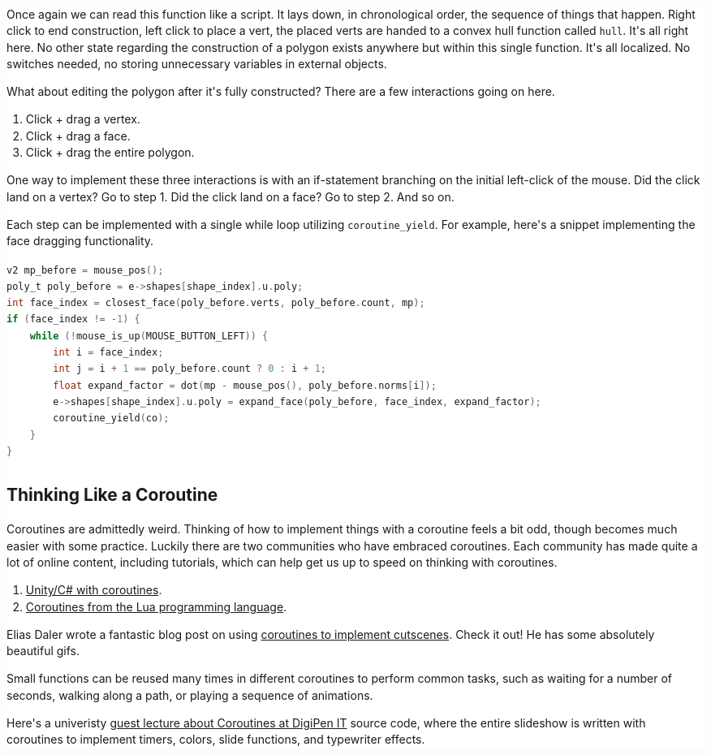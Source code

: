 Once again we can read this function like a script. It lays down, in chronological order, the sequence of things that happen. Right click to end construction, left click to place a vert, the placed verts are handed to a convex hull function called `hull`. It's all right here. No other state regarding the construction of a polygon exists anywhere but within this single function. It's all localized. No switches needed, no storing unnecessary variables in external objects.

What about editing the polygon after it's fully constructed? There are a few interactions going on here.

1. Click + drag a vertex.
2. Click + drag a face.
3. Click + drag the entire polygon.

One way to implement these three interactions is with an if-statement branching on the initial left-click of the mouse. Did the click land on a vertex? Go to step 1. Did the click land on a face? Go to step 2. And so on.

Each step can be implemented with a single while loop utilizing `coroutine_yield`. For example, here's a snippet implementing the face dragging functionality.

```c
v2 mp_before = mouse_pos();
poly_t poly_before = e->shapes[shape_index].u.poly;
int face_index = closest_face(poly_before.verts, poly_before.count, mp);
if (face_index != -1) {
	while (!mouse_is_up(MOUSE_BUTTON_LEFT)) {
		int i = face_index;
		int j = i + 1 == poly_before.count ? 0 : i + 1;
		float expand_factor = dot(mp - mouse_pos(), poly_before.norms[i]);
		e->shapes[shape_index].u.poly = expand_face(poly_before, face_index, expand_factor);
		coroutine_yield(co);
	}
}
```

## Thinking Like a Coroutine

Coroutines are admittedly weird. Thinking of how to implement things with a coroutine feels a bit odd, though becomes much easier with some practice. Luckily there are two communities who have embraced coroutines. Each community has made quite a lot of online content, including tutorials, which can help get us up to speed on thinking with coroutines.

1. [Unity/C# with coroutines](https://docs.unity3d.com/Manual/Coroutines.html).
2. [Coroutines from the Lua programming language](https://www.lua.org/pil/9.1.html).

Elias Daler wrote a fantastic blog post on using [coroutines to implement cutscenes](https://eliasdaler.github.io/how-to-implement-action-sequences-and-cutscenes/). Check it out! He has some absolutely beautiful gifs.

Small functions can be reused many times in different coroutines to perform common tasks, such as waiting for a number of seconds, walking along a path, or playing a sequence of animations.

Here's a univeristy [guest lecture about Coroutines at DigiPen IT](https://github.com/RandyGaul/kk_slides) source code, where the entire slideshow is written with coroutines to implement timers, colors, slide functions, and typewriter effects.
